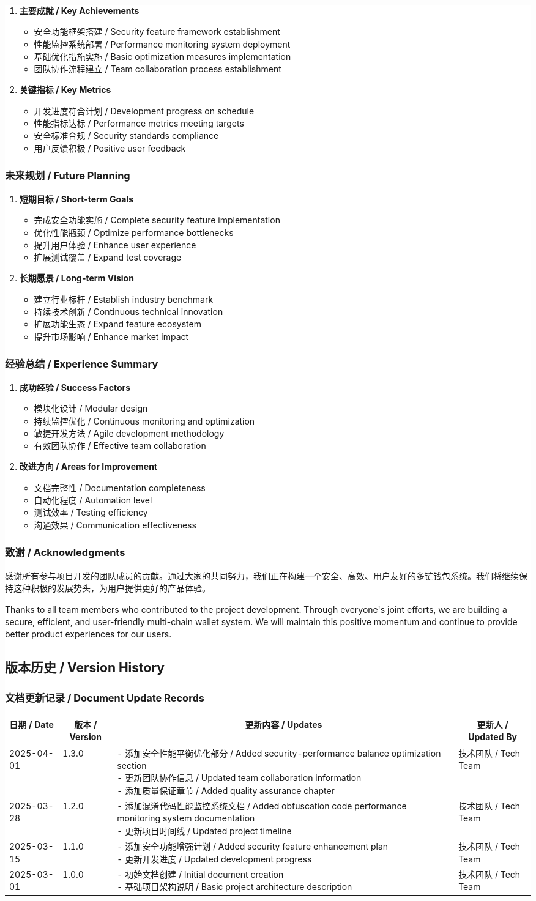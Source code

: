 1. **主要成就 / Key Achievements**
   - 安全功能框架搭建 / Security feature framework establishment
   - 性能监控系统部署 / Performance monitoring system deployment
   - 基础优化措施实施 / Basic optimization measures implementation
   - 团队协作流程建立 / Team collaboration process establishment

2. **关键指标 / Key Metrics**
   - 开发进度符合计划 / Development progress on schedule
   - 性能指标达标 / Performance metrics meeting targets
   - 安全标准合规 / Security standards compliance
   - 用户反馈积极 / Positive user feedback

### 未来规划 / Future Planning

1. **短期目标 / Short-term Goals**
   - 完成安全功能实施 / Complete security feature implementation
   - 优化性能瓶颈 / Optimize performance bottlenecks
   - 提升用户体验 / Enhance user experience
   - 扩展测试覆盖 / Expand test coverage

2. **长期愿景 / Long-term Vision**
   - 建立行业标杆 / Establish industry benchmark
   - 持续技术创新 / Continuous technical innovation
   - 扩展功能生态 / Expand feature ecosystem
   - 提升市场影响 / Enhance market impact

### 经验总结 / Experience Summary

1. **成功经验 / Success Factors**
   - 模块化设计 / Modular design
   - 持续监控优化 / Continuous monitoring and optimization
   - 敏捷开发方法 / Agile development methodology
   - 有效团队协作 / Effective team collaboration

2. **改进方向 / Areas for Improvement**
   - 文档完整性 / Documentation completeness
   - 自动化程度 / Automation level
   - 测试效率 / Testing efficiency
   - 沟通效果 / Communication effectiveness

### 致谢 / Acknowledgments

感谢所有参与项目开发的团队成员的贡献。通过大家的共同努力，我们正在构建一个安全、高效、用户友好的多链钱包系统。我们将继续保持这种积极的发展势头，为用户提供更好的产品体验。

Thanks to all team members who contributed to the project development. Through everyone's joint efforts, we are building a secure, efficient, and user-friendly multi-chain wallet system. We will maintain this positive momentum and continue to provide better product experiences for our users.

## 版本历史 / Version History

### 文档更新记录 / Document Update Records

| 日期 / Date | 版本 / Version | 更新内容 / Updates | 更新人 / Updated By |
|-------------|----------------|-------------------|-------------------|
| 2025-04-01 | 1.3.0 | - 添加安全性能平衡优化部分 / Added security-performance balance optimization section<br>- 更新团队协作信息 / Updated team collaboration information<br>- 添加质量保证章节 / Added quality assurance chapter | 技术团队 / Tech Team |
| 2025-03-28 | 1.2.0 | - 添加混淆代码性能监控系统文档 / Added obfuscation code performance monitoring system documentation<br>- 更新项目时间线 / Updated project timeline | 技术团队 / Tech Team |
| 2025-03-15 | 1.1.0 | - 添加安全功能增强计划 / Added security feature enhancement plan<br>- 更新开发进度 / Updated development progress | 技术团队 / Tech Team |
| 2025-03-01 | 1.0.0 | - 初始文档创建 / Initial document creation<br>- 基础项目架构说明 / Basic project architecture description | 技术团队 / Tech Team |

